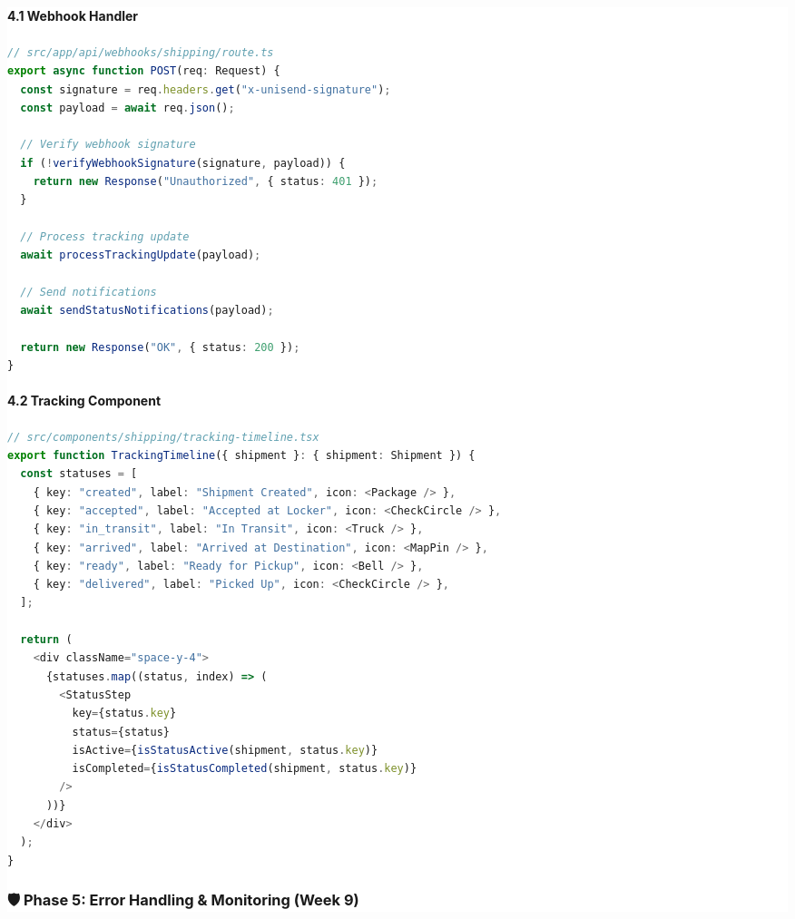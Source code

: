 #### 4.1 Webhook Handler

```typescript
// src/app/api/webhooks/shipping/route.ts
export async function POST(req: Request) {
  const signature = req.headers.get("x-unisend-signature");
  const payload = await req.json();

  // Verify webhook signature
  if (!verifyWebhookSignature(signature, payload)) {
    return new Response("Unauthorized", { status: 401 });
  }

  // Process tracking update
  await processTrackingUpdate(payload);

  // Send notifications
  await sendStatusNotifications(payload);

  return new Response("OK", { status: 200 });
}
```

#### 4.2 Tracking Component

```typescript
// src/components/shipping/tracking-timeline.tsx
export function TrackingTimeline({ shipment }: { shipment: Shipment }) {
  const statuses = [
    { key: "created", label: "Shipment Created", icon: <Package /> },
    { key: "accepted", label: "Accepted at Locker", icon: <CheckCircle /> },
    { key: "in_transit", label: "In Transit", icon: <Truck /> },
    { key: "arrived", label: "Arrived at Destination", icon: <MapPin /> },
    { key: "ready", label: "Ready for Pickup", icon: <Bell /> },
    { key: "delivered", label: "Picked Up", icon: <CheckCircle /> },
  ];

  return (
    <div className="space-y-4">
      {statuses.map((status, index) => (
        <StatusStep
          key={status.key}
          status={status}
          isActive={isStatusActive(shipment, status.key)}
          isCompleted={isStatusCompleted(shipment, status.key)}
        />
      ))}
    </div>
  );
}
```

### 🛡️ **Phase 5: Error Handling & Monitoring (Week 9)**
